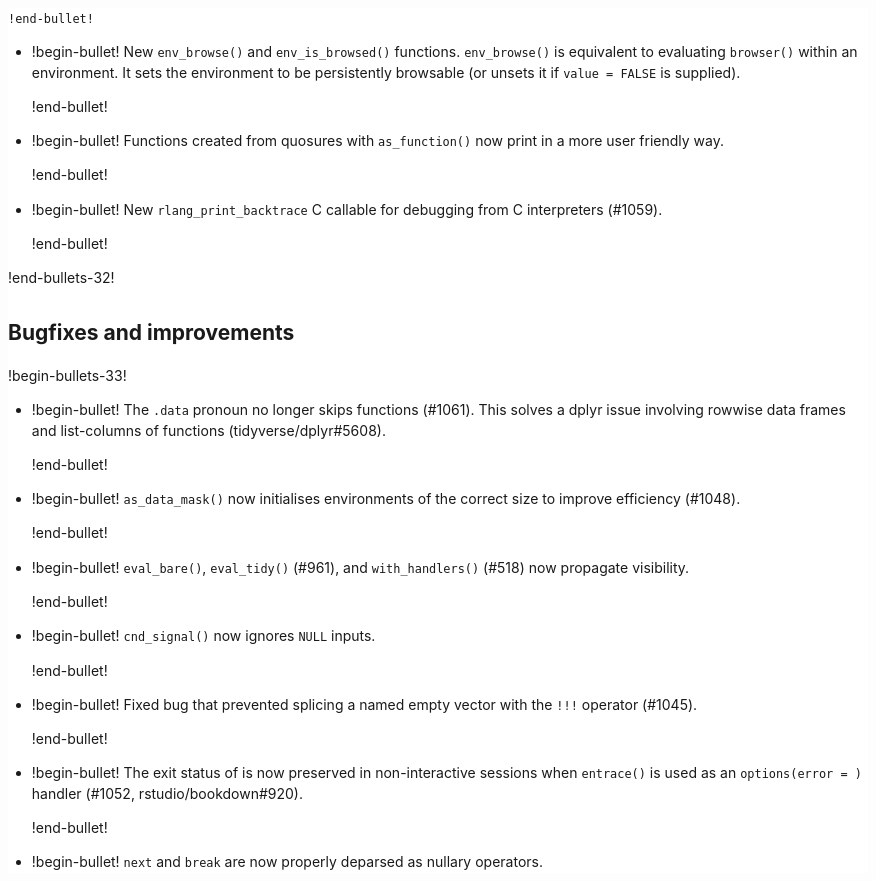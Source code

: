     !end-bullet!
-   !begin-bullet!
    New `env_browse()` and `env_is_browsed()` functions. `env_browse()`
    is equivalent to evaluating `browser()` within an environment. It
    sets the environment to be persistently browsable (or unsets it if
    `value = FALSE` is supplied).

    !end-bullet!
-   !begin-bullet!
    Functions created from quosures with `as_function()` now print in a
    more user friendly way.

    !end-bullet!
-   !begin-bullet!
    New `rlang_print_backtrace` C callable for debugging from C
    interpreters (#1059).

    !end-bullet!

!end-bullets-32!

## Bugfixes and improvements

!begin-bullets-33!

-   !begin-bullet!
    The `.data` pronoun no longer skips functions (#1061). This solves a
    dplyr issue involving rowwise data frames and list-columns of
    functions (tidyverse/dplyr#5608).

    !end-bullet!
-   !begin-bullet!
    `as_data_mask()` now initialises environments of the correct size to
    improve efficiency (#1048).

    !end-bullet!
-   !begin-bullet!
    `eval_bare()`, `eval_tidy()` (#961), and `with_handlers()` (#518)
    now propagate visibility.

    !end-bullet!
-   !begin-bullet!
    `cnd_signal()` now ignores `NULL` inputs.

    !end-bullet!
-   !begin-bullet!
    Fixed bug that prevented splicing a named empty vector with the
    `!!!` operator (#1045).

    !end-bullet!
-   !begin-bullet!
    The exit status of is now preserved in non-interactive sessions when
    `entrace()` is used as an `options(error = )` handler (#1052,
    rstudio/bookdown#920).

    !end-bullet!
-   !begin-bullet!
    `next` and `break` are now properly deparsed as nullary operators.
